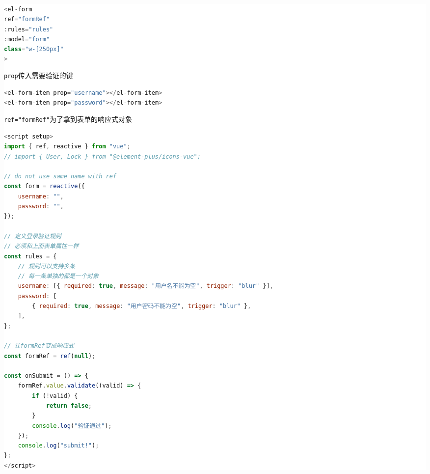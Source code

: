 ```js
<el-form
ref="formRef"
:rules="rules"
:model="form"
class="w-[250px]"
>
```

`prop`传入需要验证的键

```js
<el-form-item prop="username"></el-form-item>
<el-form-item prop="password"></el-form-item>
```

`ref="formRef"`为了拿到表单的响应式对象

```js
<script setup>
import { ref, reactive } from "vue";
// import { User, Lock } from "@element-plus/icons-vue";

// do not use same name with ref
const form = reactive({
    username: "",
    password: "",
});

// 定义登录验证规则
// 必须和上面表单属性一样
const rules = {
    // 规则可以支持多条
    // 每一条单独的都是一个对象
    username: [{ required: true, message: "用户名不能为空", trigger: "blur" }],
    password: [
        { required: true, message: "用户密码不能为空", trigger: "blur" },
    ],
};

// 让formRef变成响应式
const formRef = ref(null);

const onSubmit = () => {
    formRef.value.validate((valid) => {
        if (!valid) {
            return false;
        }
        console.log("验证通过");
    });
    console.log("submit!");
};
</script>
```
